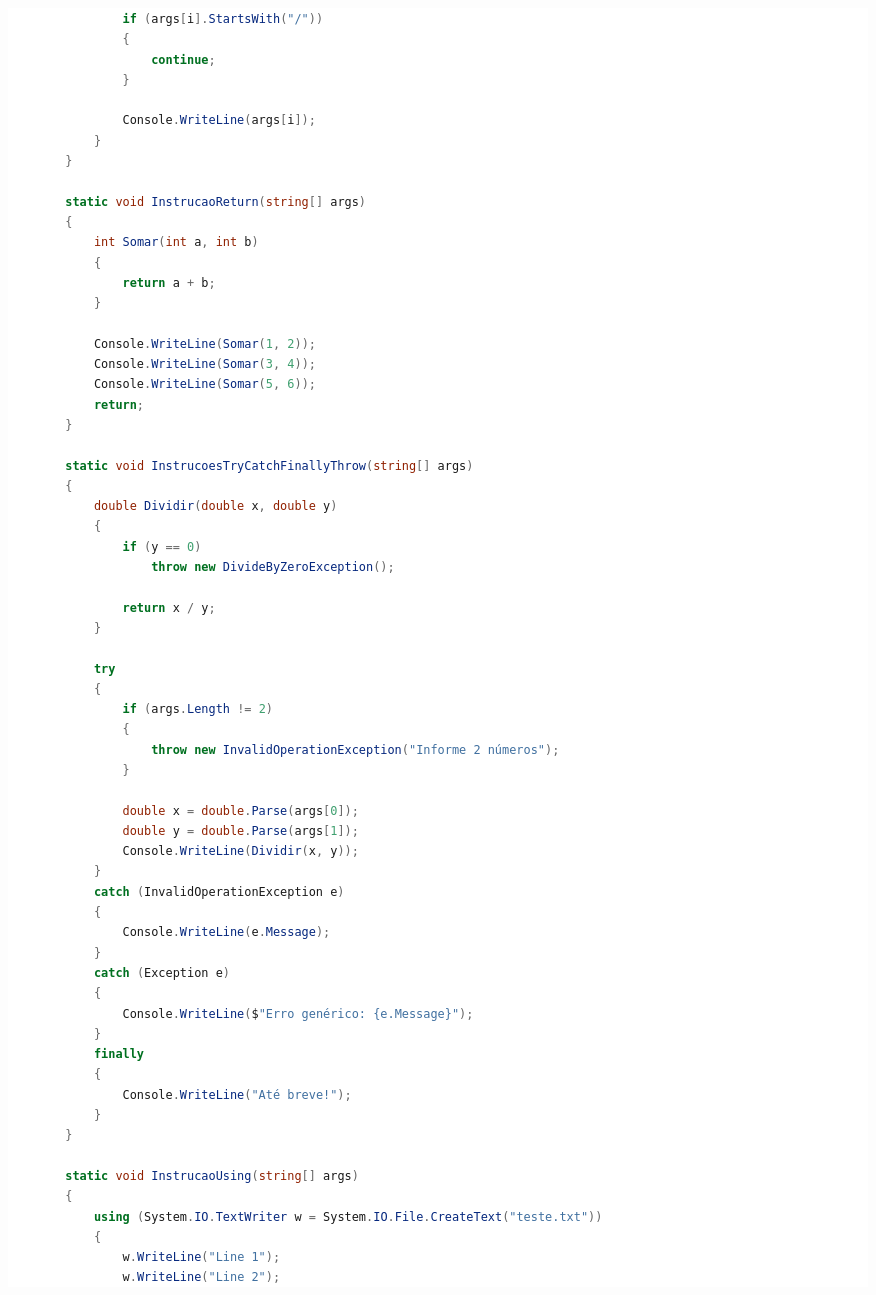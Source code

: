```csharp
                if (args[i].StartsWith("/"))
                {
                    continue;
                }
                
                Console.WriteLine(args[i]);
            }
        }

        static void InstrucaoReturn(string[] args)
        {
            int Somar(int a, int b)
            {
                return a + b;
            }

            Console.WriteLine(Somar(1, 2));
            Console.WriteLine(Somar(3, 4));
            Console.WriteLine(Somar(5, 6));
            return;
        }

        static void InstrucoesTryCatchFinallyThrow(string[] args)
        {
            double Dividir(double x, double y)
            {
                if (y == 0)
                    throw new DivideByZeroException();

                return x / y;
            }

            try
            {
                if (args.Length != 2)
                {
                    throw new InvalidOperationException("Informe 2 números");
                }

                double x = double.Parse(args[0]);
                double y = double.Parse(args[1]);
                Console.WriteLine(Dividir(x, y));
            }
            catch (InvalidOperationException e)
            {
                Console.WriteLine(e.Message);
            }
            catch (Exception e)
            {
                Console.WriteLine($"Erro genérico: {e.Message}");
            }
            finally
            {
                Console.WriteLine("Até breve!");
            }
        }

        static void InstrucaoUsing(string[] args)
        {
            using (System.IO.TextWriter w = System.IO.File.CreateText("teste.txt"))
            {
                w.WriteLine("Line 1");
                w.WriteLine("Line 2");
```